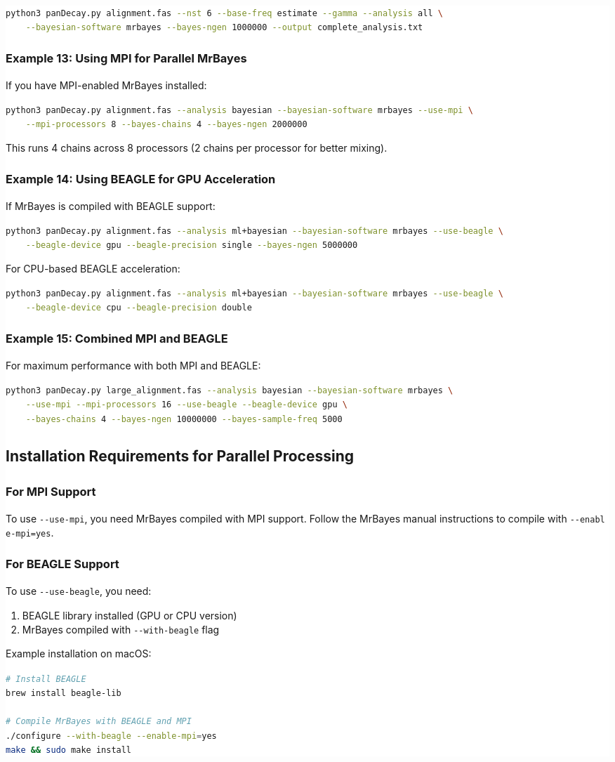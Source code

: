 ```bash
python3 panDecay.py alignment.fas --nst 6 --base-freq estimate --gamma --analysis all \
    --bayesian-software mrbayes --bayes-ngen 1000000 --output complete_analysis.txt
```

### Example 13: Using MPI for Parallel MrBayes
If you have MPI-enabled MrBayes installed:

```bash
python3 panDecay.py alignment.fas --analysis bayesian --bayesian-software mrbayes --use-mpi \
    --mpi-processors 8 --bayes-chains 4 --bayes-ngen 2000000
```

This runs 4 chains across 8 processors (2 chains per processor for better mixing).

### Example 14: Using BEAGLE for GPU Acceleration
If MrBayes is compiled with BEAGLE support:

```bash
python3 panDecay.py alignment.fas --analysis ml+bayesian --bayesian-software mrbayes --use-beagle \
    --beagle-device gpu --beagle-precision single --bayes-ngen 5000000
```

For CPU-based BEAGLE acceleration:

```bash
python3 panDecay.py alignment.fas --analysis ml+bayesian --bayesian-software mrbayes --use-beagle \
    --beagle-device cpu --beagle-precision double
```

### Example 15: Combined MPI and BEAGLE
For maximum performance with both MPI and BEAGLE:

```bash
python3 panDecay.py large_alignment.fas --analysis bayesian --bayesian-software mrbayes \
    --use-mpi --mpi-processors 16 --use-beagle --beagle-device gpu \
    --bayes-chains 4 --bayes-ngen 10000000 --bayes-sample-freq 5000
```

## Installation Requirements for Parallel Processing

### For MPI Support
To use `--use-mpi`, you need MrBayes compiled with MPI support. Follow the MrBayes manual instructions to compile with `--enable-mpi=yes`.

### For BEAGLE Support  
To use `--use-beagle`, you need:
1. BEAGLE library installed (GPU or CPU version)
2. MrBayes compiled with `--with-beagle` flag

Example installation on macOS:
```bash
# Install BEAGLE
brew install beagle-lib

# Compile MrBayes with BEAGLE and MPI
./configure --with-beagle --enable-mpi=yes
make && sudo make install
```
